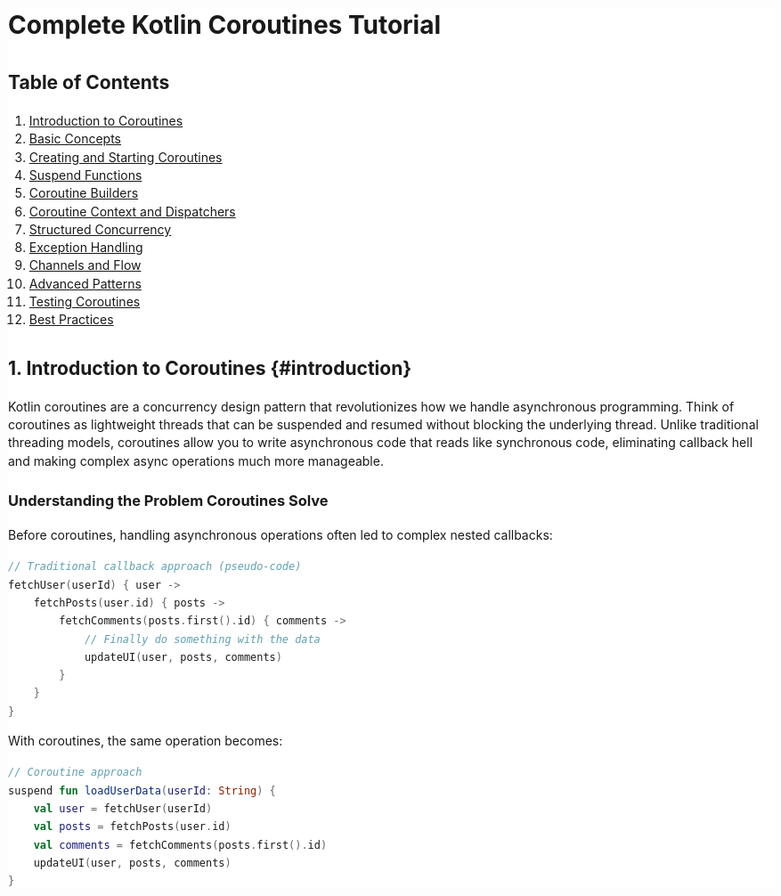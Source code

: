 # Complete Kotlin Coroutines Tutorial

## Table of Contents
1. [Introduction to Coroutines](#introduction)
2. [Basic Concepts](#basic-concepts)
3. [Creating and Starting Coroutines](#creating-coroutines)
4. [Suspend Functions](#suspend-functions)
5. [Coroutine Builders](#coroutine-builders)
6. [Coroutine Context and Dispatchers](#context-dispatchers)
7. [Structured Concurrency](#structured-concurrency)
8. [Exception Handling](#exception-handling)
9. [Channels and Flow](#channels-flow)
10. [Advanced Patterns](#advanced-patterns)
11. [Testing Coroutines](#testing)
12. [Best Practices](#best-practices)

## 1. Introduction to Coroutines {#introduction}

Kotlin coroutines are a concurrency design pattern that revolutionizes how we handle asynchronous programming. Think of coroutines as lightweight threads that can be suspended and resumed without blocking the underlying thread. Unlike traditional threading models, coroutines allow you to write asynchronous code that reads like synchronous code, eliminating callback hell and making complex async operations much more manageable.

### Understanding the Problem Coroutines Solve

Before coroutines, handling asynchronous operations often led to complex nested callbacks:

```kotlin
// Traditional callback approach (pseudo-code)
fetchUser(userId) { user ->
    fetchPosts(user.id) { posts ->
        fetchComments(posts.first().id) { comments ->
            // Finally do something with the data
            updateUI(user, posts, comments)
        }
    }
}
```

With coroutines, the same operation becomes:

```kotlin
// Coroutine approach
suspend fun loadUserData(userId: String) {
    val user = fetchUser(userId)
    val posts = fetchPosts(user.id)
    val comments = fetchComments(posts.first().id)
    updateUI(user, posts, comments)
}
```

